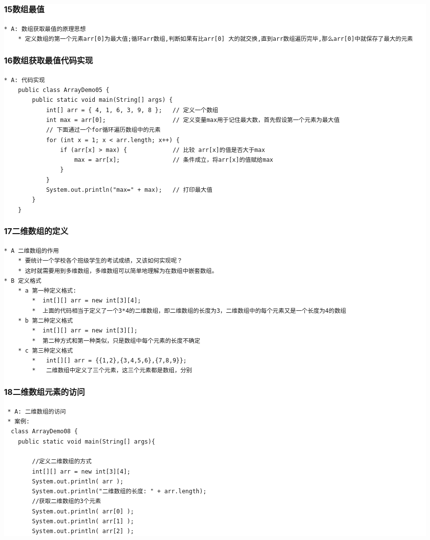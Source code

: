 ### 15数组最值
	* A: 数组获取最值的原理思想
		* 定义数组的第一个元素arr[0]为最大值;循环arr数组,判断如果有比arr[0] 大的就交换,直到arr数组遍历完毕,那么arr[0]中就保存了最大的元素
		

### 16数组获取最值代码实现
	* A: 代码实现
		public class ArrayDemo05 {
			public static void main(String[] args) {
				int[] arr = { 4, 1, 6, 3, 9, 8 }; 	// 定义一个数组
				int max = arr[0]; 					// 定义变量max用于记住最大数，首先假设第一个元素为最大值
				// 下面通过一个for循环遍历数组中的元素
				for (int x = 1; x < arr.length; x++) {
					if (arr[x] > max) { 			// 比较 arr[x]的值是否大于max
						max = arr[x]; 				// 条件成立，将arr[x]的值赋给max
					}
				}
				System.out.println("max=" + max); 	// 打印最大值
			}
		}
		
### 17二维数组的定义
	* A 二维数组的作用
		* 要统计一个学校各个班级学生的考试成绩，又该如何实现呢？
		* 这时就需要用到多维数组，多维数组可以简单地理解为在数组中嵌套数组。
	* B 定义格式
		* a 第一种定义格式:
			*  int[][] arr = new int[3][4];
			*  上面的代码相当于定义了一个3*4的二维数组，即二维数组的长度为3，二维数组中的每个元素又是一个长度为4的数组
		* b 第二种定义格式
			*  int[][] arr = new int[3][];
			*  第二种方式和第一种类似，只是数组中每个元素的长度不确定
		* c 第三种定义格式
			*  	int[][] arr = {{1,2},{3,4,5,6},{7,8,9}};
			*  	二维数组中定义了三个元素，这三个元素都是数组，分别
### 18二维数组元素的访问
	 * A: 二维数组的访问
	 * 案例:
	  class ArrayDemo08 {
		public static void main(String[] args){
		
			//定义二维数组的方式
			int[][] arr = new int[3][4];
			System.out.println( arr );
			System.out.println("二维数组的长度: " + arr.length);
			//获取二维数组的3个元素
			System.out.println( arr[0] );
			System.out.println( arr[1] );
			System.out.println( arr[2] );
			